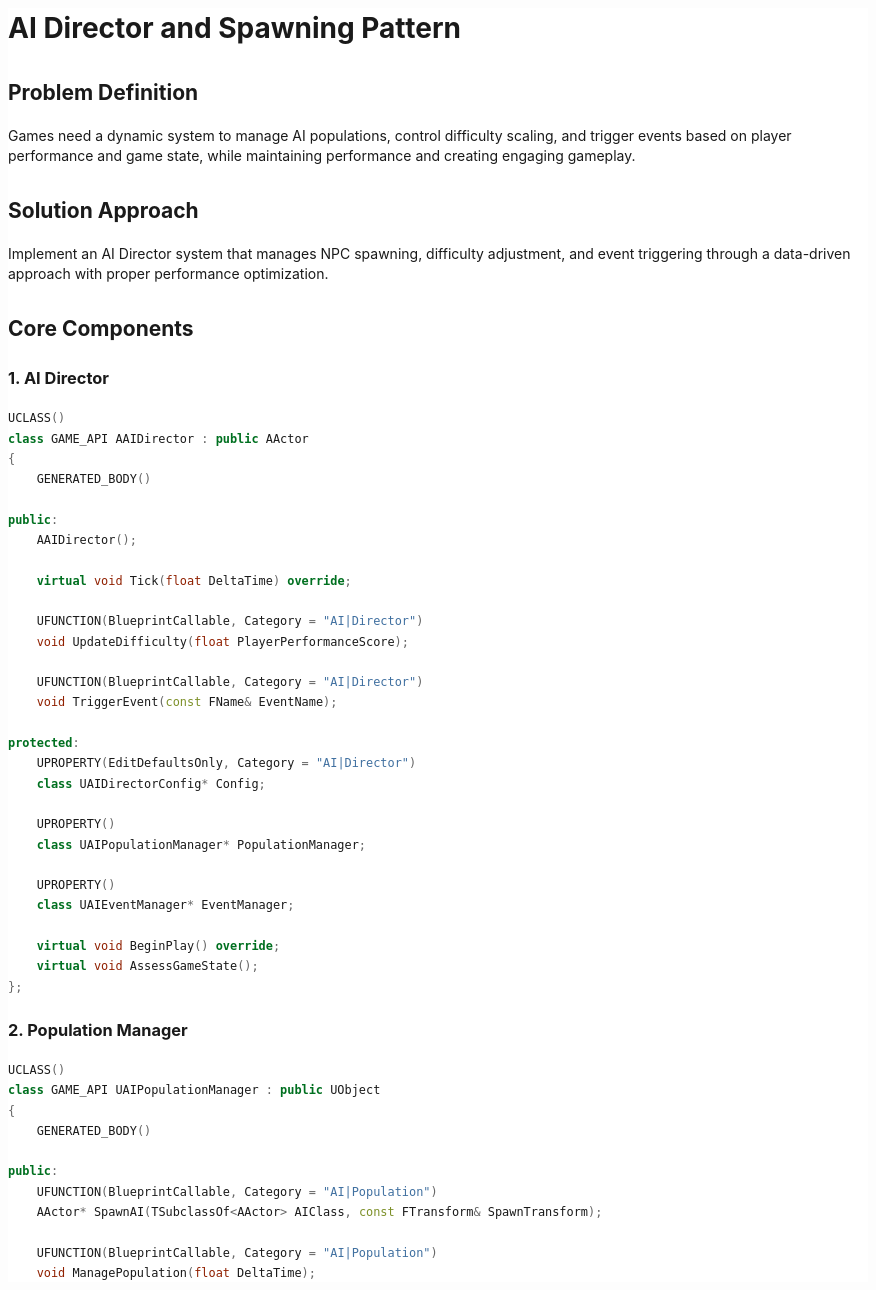 # AI Director and Spawning Pattern

## Problem Definition
Games need a dynamic system to manage AI populations, control difficulty scaling, and trigger events based on player performance and game state, while maintaining performance and creating engaging gameplay.

## Solution Approach
Implement an AI Director system that manages NPC spawning, difficulty adjustment, and event triggering through a data-driven approach with proper performance optimization.

## Core Components

### 1. AI Director
```cpp
UCLASS()
class GAME_API AAIDirector : public AActor
{
    GENERATED_BODY()

public:
    AAIDirector();

    virtual void Tick(float DeltaTime) override;
    
    UFUNCTION(BlueprintCallable, Category = "AI|Director")
    void UpdateDifficulty(float PlayerPerformanceScore);
    
    UFUNCTION(BlueprintCallable, Category = "AI|Director")
    void TriggerEvent(const FName& EventName);

protected:
    UPROPERTY(EditDefaultsOnly, Category = "AI|Director")
    class UAIDirectorConfig* Config;

    UPROPERTY()
    class UAIPopulationManager* PopulationManager;

    UPROPERTY()
    class UAIEventManager* EventManager;

    virtual void BeginPlay() override;
    virtual void AssessGameState();
};
```

### 2. Population Manager
```cpp
UCLASS()
class GAME_API UAIPopulationManager : public UObject
{
    GENERATED_BODY()

public:
    UFUNCTION(BlueprintCallable, Category = "AI|Population")
    AActor* SpawnAI(TSubclassOf<AActor> AIClass, const FTransform& SpawnTransform);
    
    UFUNCTION(BlueprintCallable, Category = "AI|Population")
    void ManagePopulation(float DeltaTime);

```